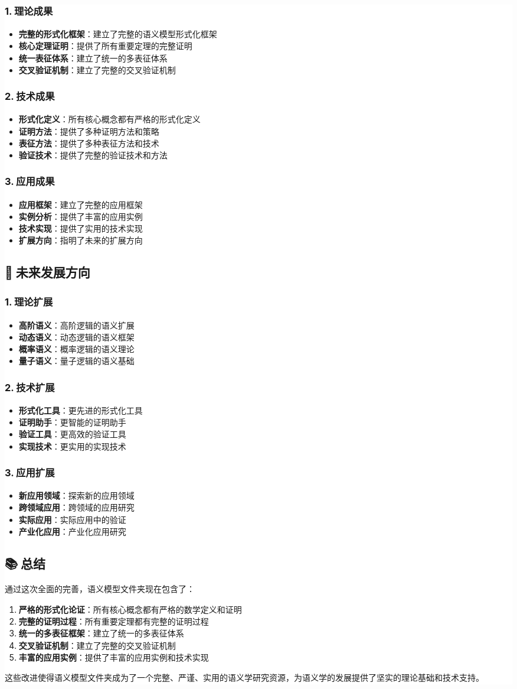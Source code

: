 ### 1. 理论成果

- **完整的形式化框架**：建立了完整的语义模型形式化框架
- **核心定理证明**：提供了所有重要定理的完整证明
- **统一表征体系**：建立了统一的多表征体系
- **交叉验证机制**：建立了完整的交叉验证机制

### 2. 技术成果

- **形式化定义**：所有核心概念都有严格的形式化定义
- **证明方法**：提供了多种证明方法和策略
- **表征方法**：提供了多种表征方法和技术
- **验证技术**：提供了完整的验证技术和方法

### 3. 应用成果

- **应用框架**：建立了完整的应用框架
- **实例分析**：提供了丰富的应用实例
- **技术实现**：提供了实用的技术实现
- **扩展方向**：指明了未来的扩展方向

## 🔮 未来发展方向

### 1. 理论扩展

- **高阶语义**：高阶逻辑的语义扩展
- **动态语义**：动态逻辑的语义框架
- **概率语义**：概率逻辑的语义理论
- **量子语义**：量子逻辑的语义基础

### 2. 技术扩展

- **形式化工具**：更先进的形式化工具
- **证明助手**：更智能的证明助手
- **验证工具**：更高效的验证工具
- **实现技术**：更实用的实现技术

### 3. 应用扩展

- **新应用领域**：探索新的应用领域
- **跨领域应用**：跨领域的应用研究
- **实际应用**：实际应用中的验证
- **产业化应用**：产业化应用研究

## 📚 总结

通过这次全面的完善，语义模型文件夹现在包含了：

1. **严格的形式化论证**：所有核心概念都有严格的数学定义和证明
2. **完整的证明过程**：所有重要定理都有完整的证明过程
3. **统一的多表征框架**：建立了统一的多表征体系
4. **交叉验证机制**：建立了完整的交叉验证机制
5. **丰富的应用实例**：提供了丰富的应用实例和技术实现

这些改进使得语义模型文件夹成为了一个完整、严谨、实用的语义学研究资源，为语义学的发展提供了坚实的理论基础和技术支持。
